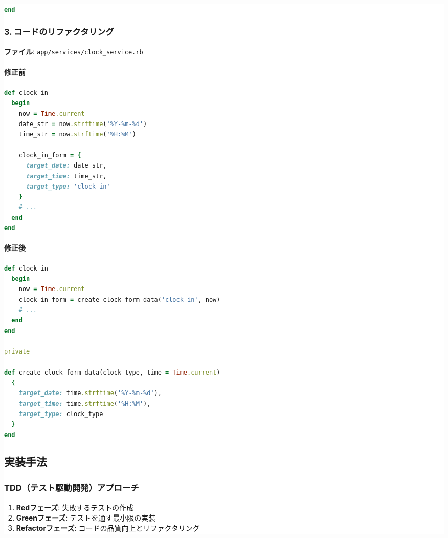 ```ruby
end
```

### 3. コードのリファクタリング
**ファイル**: `app/services/clock_service.rb`

#### 修正前
```ruby
def clock_in
  begin
    now = Time.current
    date_str = now.strftime('%Y-%m-%d')
    time_str = now.strftime('%H:%M')
    
    clock_in_form = {
      target_date: date_str,
      target_time: time_str,
      target_type: 'clock_in'
    }
    # ...
  end
end
```

#### 修正後
```ruby
def clock_in
  begin
    now = Time.current
    clock_in_form = create_clock_form_data('clock_in', now)
    # ...
  end
end

private

def create_clock_form_data(clock_type, time = Time.current)
  {
    target_date: time.strftime('%Y-%m-%d'),
    target_time: time.strftime('%H:%M'),
    target_type: clock_type
  }
end
```

## 実装手法

### TDD（テスト駆動開発）アプローチ
1. **Redフェーズ**: 失敗するテストの作成
2. **Greenフェーズ**: テストを通す最小限の実装
3. **Refactorフェーズ**: コードの品質向上とリファクタリング
